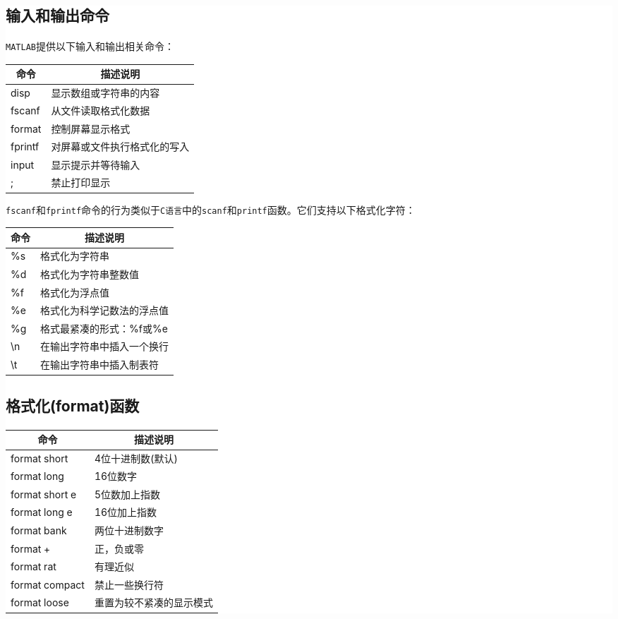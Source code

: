 ## 输入和输出命令
`MATLAB`提供以下输入和输出相关命令：    

|命令|描述说明|
|----|-----|
|disp	|显示数组或字符串的内容|
|fscanf	|从文件读取格式化数据|
|format	|控制屏幕显示格式|
|fprintf|对屏幕或文件执行格式化的写入|
|input	|显示提示并等待输入|
|;		|禁止打印显示|

`fscanf`和`fprintf`命令的行为类似于`C语言`中的`scanf`和`printf`函数。它们支持以下格式化字符：    

|命令|描述说明|
|----|-----|
|%s	|格式化为字符串|
|%d	|格式化为字符串整数值|
|%f	|格式化为浮点值|
|%e	|格式化为科学记数法的浮点值|
|%g	|格式最紧凑的形式：%f或%e|
|\n	|在输出字符串中插入一个换行|
|\t	|在输出字符串中插入制表符|

## 格式化(format)函数    

|命令|描述说明|
|----|-----|
|format short	|4位十进制数(默认)|
|format long	|16位数字|
|format short e	|5位数加上指数|
|format long e	|16位加上指数|
|format bank	|两位十进制数字|
|format +		|正，负或零|
|format rat		|有理近似|
|format compact	|禁止一些换行符|
|format loose	|重置为较不紧凑的显示模式|
